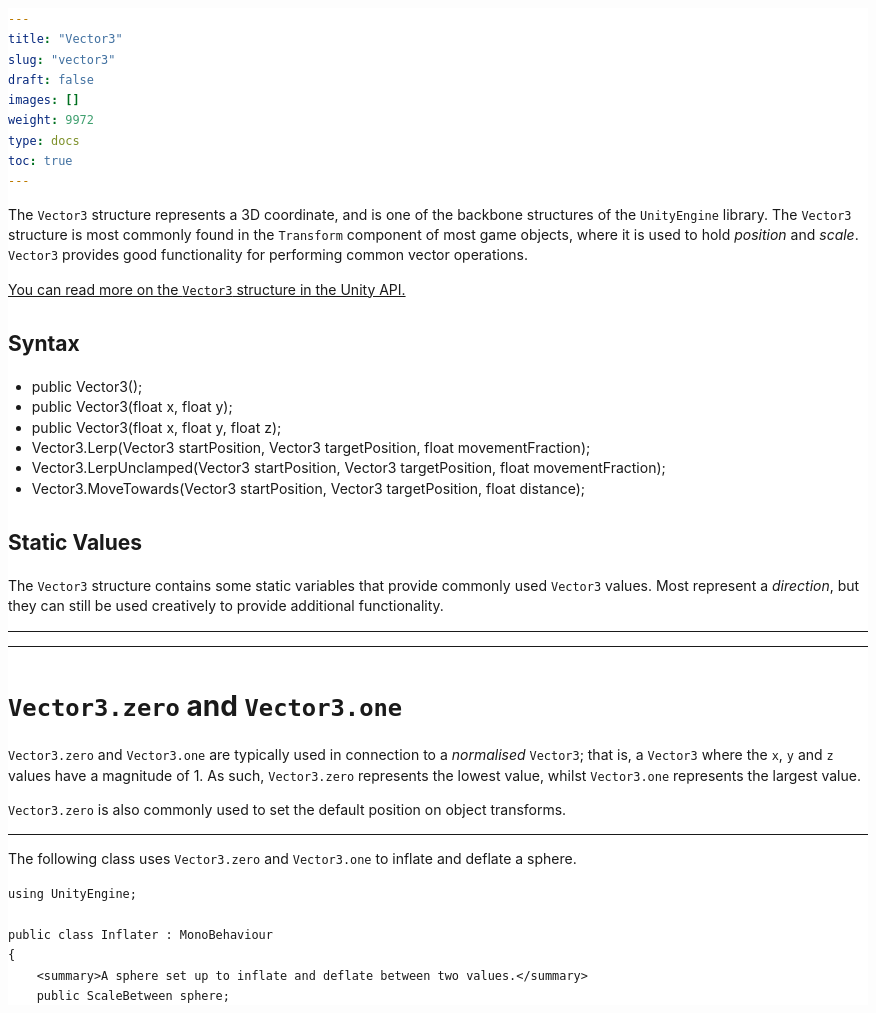 ```yaml
---
title: "Vector3"
slug: "vector3"
draft: false
images: []
weight: 9972
type: docs
toc: true
---
```


The `Vector3` structure represents a 3D coordinate, and is one of the backbone structures of the `UnityEngine` library. The `Vector3` structure is most commonly found in the `Transform` component of most game objects, where it is used to hold *position* and *scale*. `Vector3` provides good functionality for performing common vector operations.

[You can read more on the `Vector3` structure in the Unity API.](https://docs.unity3d.com/ScriptReference/Vector3.html)

## Syntax
- public Vector3();
- public Vector3(float x, float y);
- public Vector3(float x, float y, float z);
- Vector3.Lerp(Vector3 startPosition, Vector3 targetPosition, float movementFraction);
- Vector3.LerpUnclamped(Vector3 startPosition, Vector3 targetPosition, float movementFraction);
- Vector3.MoveTowards(Vector3 startPosition, Vector3 targetPosition, float distance);

## Static Values
The `Vector3` structure contains some static variables that provide commonly used `Vector3` values. Most represent a *direction*, but they can still be used creatively to provide additional functionality.

---
---

# `Vector3.zero` and `Vector3.one`

`Vector3.zero` and `Vector3.one` are typically used in connection to a *normalised* `Vector3`; that is, a `Vector3` where the `x`, `y` and `z` values have a magnitude of 1. As such, `Vector3.zero` represents the lowest value, whilst `Vector3.one` represents the largest value.

`Vector3.zero` is also commonly used to set the default position on object transforms.

---

The following class uses `Vector3.zero` and `Vector3.one` to inflate and deflate a sphere.

    using UnityEngine;

    public class Inflater : MonoBehaviour 
    {
        <summary>A sphere set up to inflate and deflate between two values.</summary>
        public ScaleBetween sphere;
